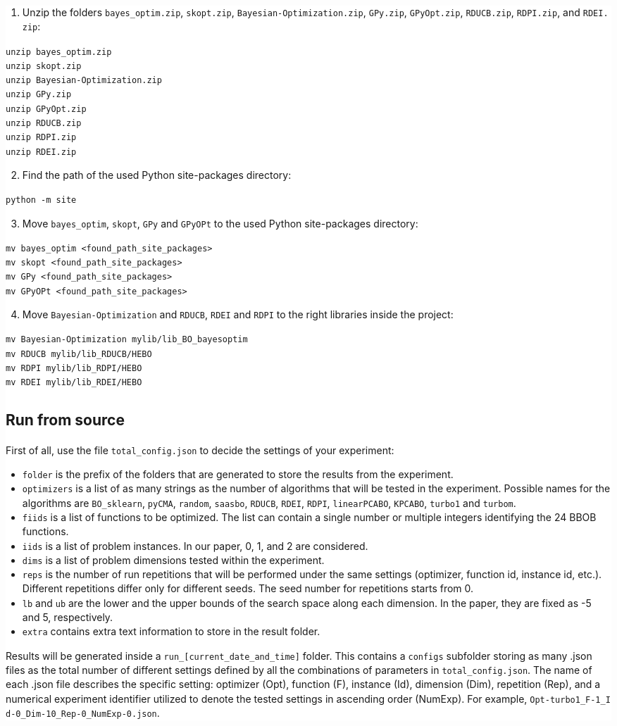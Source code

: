 1. Unzip the folders `bayes_optim.zip`, `skopt.zip`, `Bayesian-Optimization.zip`, `GPy.zip`, `GPyOpt.zip`, `RDUCB.zip`, `RDPI.zip`, and `RDEI.zip`:
```
unzip bayes_optim.zip
unzip skopt.zip
unzip Bayesian-Optimization.zip
unzip GPy.zip
unzip GPyOpt.zip
unzip RDUCB.zip
unzip RDPI.zip
unzip RDEI.zip
```
2. Find the path of the used Python site-packages directory:
```
python -m site
```
3. Move `bayes_optim`, `skopt`, `GPy` and `GPyOPt` to the used Python site-packages directory:
```
mv bayes_optim <found_path_site_packages>
mv skopt <found_path_site_packages>
mv GPy <found_path_site_packages>
mv GPyOPt <found_path_site_packages>
```
4. Move `Bayesian-Optimization` and `RDUCB`, `RDEI` and `RDPI` to the right libraries inside the project:
```
mv Bayesian-Optimization mylib/lib_BO_bayesoptim
mv RDUCB mylib/lib_RDUCB/HEBO
mv RDPI mylib/lib_RDPI/HEBO
mv RDEI mylib/lib_RDEI/HEBO
```
## Run from source
First of all, use the file `total_config.json` to decide the settings of your experiment: 
- `folder` is the prefix of the folders that are generated to store the results from the experiment. 
- `optimizers` is a list of as many strings as the number of algorithms that will be tested in the experiment. Possible names for the algorithms are `BO_sklearn`, `pyCMA`, `random`, `saasbo`, `RDUCB`, `RDEI`, `RDPI`, `linearPCABO`, `KPCABO`, `turbo1` and `turbom`.
- `fiids` is a list of functions to be optimized. The list can contain a single number or multiple integers identifying the 24 BBOB functions.
- `iids` is a list of problem instances. In our paper, 0, 1, and 2 are considered.
- `dims` is a list of problem dimensions tested within the experiment.
- `reps` is the number of run repetitions that will be performed under the same settings (optimizer, function id, instance id, etc.). Different repetitions differ only for different seeds. The seed number for repetitions starts from 0. 
- `lb` and `ub` are the lower and the upper bounds of the search space along each dimension. In the paper, they are fixed as -5 and 5, respectively.
- `extra` contains extra text information to store in the result folder.

Results will be generated inside a `run_[current_date_and_time]` folder. This contains a `configs` subfolder storing as many .json files as the total number of different settings defined by all the combinations of parameters in `total_config.json`. The name of each .json file describes the specific setting: optimizer (Opt), function (F), instance (Id), dimension (Dim), repetition (Rep), and a numerical experiment identifier utilized to denote the tested settings in ascending order (NumExp). For example, `Opt-turbo1_F-1_Id-0_Dim-10_Rep-0_NumExp-0.json`. 
